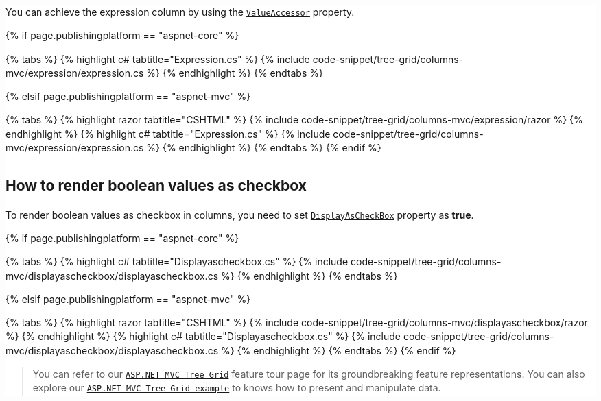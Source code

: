 You can achieve the expression column by using the [`ValueAccessor`](https://help.syncfusion.com/cr/cref_files/aspnetcore-js2/Syncfusion.EJ2~Syncfusion.EJ2.TreeGrid.TreeGridColumn~ValueAccessor.html) property.

{% if page.publishingplatform == "aspnet-core" %}

{% tabs %}
{% highlight c# tabtitle="Expression.cs" %}
{% include code-snippet/tree-grid/columns-mvc/expression/expression.cs %}
{% endhighlight %}
{% endtabs %}

{% elsif page.publishingplatform == "aspnet-mvc" %}

{% tabs %}
{% highlight razor tabtitle="CSHTML" %}
{% include code-snippet/tree-grid/columns-mvc/expression/razor %}
{% endhighlight %}
{% highlight c# tabtitle="Expression.cs" %}
{% include code-snippet/tree-grid/columns-mvc/expression/expression.cs %}
{% endhighlight %}
{% endtabs %}
{% endif %}



## How to render boolean values as checkbox

To render boolean values as checkbox in columns, you need to set [`DisplayAsCheckBox`](https://help.syncfusion.com/cr/aspnetmvc-js2/Syncfusion.EJ2.TreeGrid.TreeGridColumn.html#Syncfusion_EJ2_TreeGrid_TreeGridColumn_DisplayAsCheckBox) property as **true**.

{% if page.publishingplatform == "aspnet-core" %}

{% tabs %}
{% highlight c# tabtitle="Displayascheckbox.cs" %}
{% include code-snippet/tree-grid/columns-mvc/displayascheckbox/displayascheckbox.cs %}
{% endhighlight %}
{% endtabs %}

{% elsif page.publishingplatform == "aspnet-mvc" %}

{% tabs %}
{% highlight razor tabtitle="CSHTML" %}
{% include code-snippet/tree-grid/columns-mvc/displayascheckbox/razor %}
{% endhighlight %}
{% highlight c# tabtitle="Displayascheckbox.cs" %}
{% include code-snippet/tree-grid/columns-mvc/displayascheckbox/displayascheckbox.cs %}
{% endhighlight %}
{% endtabs %}
{% endif %}



> You can refer to our [`ASP.NET MVC Tree Grid`](https://www.syncfusion.com/aspnet-mvc-ui-controls/tree-grid) feature tour page for its groundbreaking feature representations. You can also explore our [`ASP.NET MVC Tree Grid example`](https://ej2.syncfusion.com/aspnetmvc/TreeGrid/Overview#/material) to knows how to present and manipulate data.